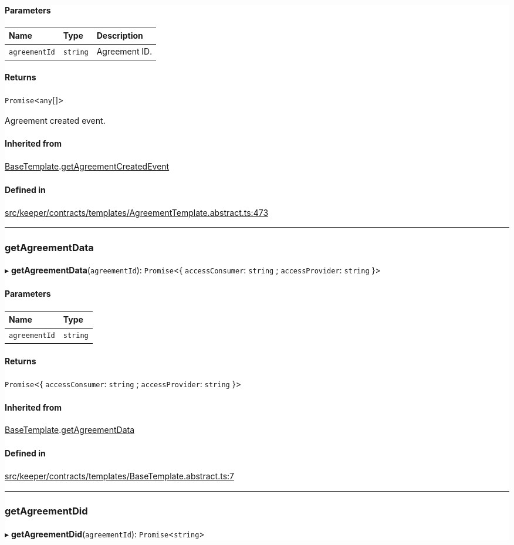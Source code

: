#### Parameters

| Name | Type | Description |
| :------ | :------ | :------ |
| `agreementId` | `string` | Agreement ID. |

#### Returns

`Promise`<`any`[]\>

Agreement created event.

#### Inherited from

[BaseTemplate](templates.BaseTemplate.md).[getAgreementCreatedEvent](templates.BaseTemplate.md#getagreementcreatedevent)

#### Defined in

[src/keeper/contracts/templates/AgreementTemplate.abstract.ts:473](https://github.com/nevermined-io/sdk-js/blob/9b831f0/src/keeper/contracts/templates/AgreementTemplate.abstract.ts#L473)

___

### getAgreementData

▸ **getAgreementData**(`agreementId`): `Promise`<{ `accessConsumer`: `string` ; `accessProvider`: `string`  }\>

#### Parameters

| Name | Type |
| :------ | :------ |
| `agreementId` | `string` |

#### Returns

`Promise`<{ `accessConsumer`: `string` ; `accessProvider`: `string`  }\>

#### Inherited from

[BaseTemplate](templates.BaseTemplate.md).[getAgreementData](templates.BaseTemplate.md#getagreementdata)

#### Defined in

[src/keeper/contracts/templates/BaseTemplate.abstract.ts:7](https://github.com/nevermined-io/sdk-js/blob/9b831f0/src/keeper/contracts/templates/BaseTemplate.abstract.ts#L7)

___

### getAgreementDid

▸ **getAgreementDid**(`agreementId`): `Promise`<`string`\>
